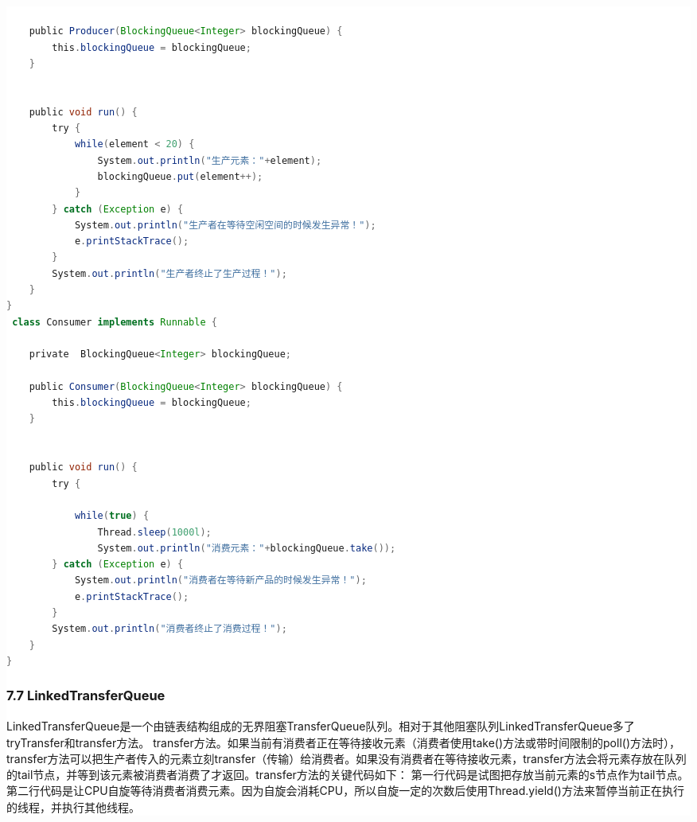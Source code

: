 ```java

    public Producer(BlockingQueue<Integer> blockingQueue) {
        this.blockingQueue = blockingQueue;
    }


    public void run() {
        try {
            while(element < 20) {
                System.out.println("生产元素："+element);
                blockingQueue.put(element++);
            }
        } catch (Exception e) {
            System.out.println("生产者在等待空闲空间的时候发生异常！");
            e.printStackTrace();
        }
        System.out.println("生产者终止了生产过程！");
    }
}
 class Consumer implements Runnable {

    private  BlockingQueue<Integer> blockingQueue;

    public Consumer(BlockingQueue<Integer> blockingQueue) {
        this.blockingQueue = blockingQueue;
    }


    public void run() {
        try {

            while(true) {
                Thread.sleep(1000l);
                System.out.println("消费元素："+blockingQueue.take());
        } catch (Exception e) {
            System.out.println("消费者在等待新产品的时候发生异常！");
            e.printStackTrace();
        }
        System.out.println("消费者终止了消费过程！");
    }
}
```





### 7.7 LinkedTransferQueue
LinkedTransferQueue是一个由链表结构组成的无界阻塞TransferQueue队列。相对于其他阻塞队列LinkedTransferQueue多了tryTransfer和transfer方法。
transfer方法。如果当前有消费者正在等待接收元素（消费者使用take()方法或带时间限制的poll()方法时），transfer方法可以把生产者传入的元素立刻transfer（传输）给消费者。如果没有消费者在等待接收元素，transfer方法会将元素存放在队列的tail节点，并等到该元素被消费者消费了才返回。transfer方法的关键代码如下：
第一行代码是试图把存放当前元素的s节点作为tail节点。第二行代码是让CPU自旋等待消费者消费元素。因为自旋会消耗CPU，所以自旋一定的次数后使用Thread.yield()方法来暂停当前正在执行的线程，并执行其他线程。
